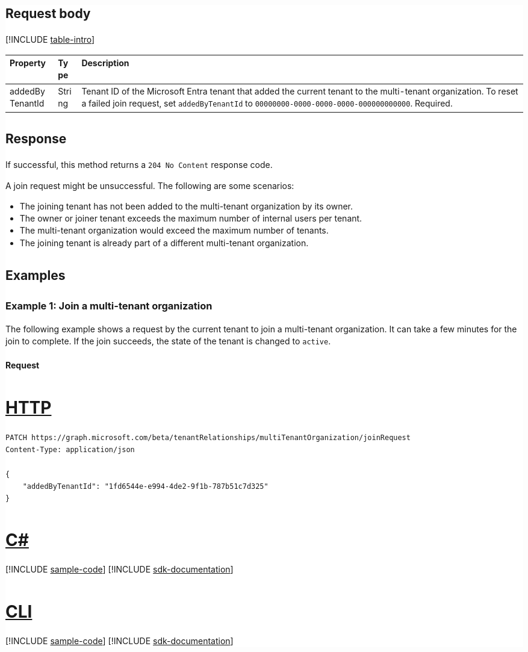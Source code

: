 ## Request body
[!INCLUDE [table-intro](../../includes/update-property-table-intro.md)]


|Property|Type|Description|
|:---|:---|:---|
|addedByTenantId|String|Tenant ID of the Microsoft Entra tenant that added the current tenant to the multi-tenant organization. To reset a failed join request, set `addedByTenantId` to `00000000-0000-0000-0000-000000000000`. Required.|


## Response

If successful, this method returns a `204 No Content` response code.

A join request might be unsuccessful. The following are some scenarios:

* The joining tenant has not been added to the multi-tenant organization by its owner.
* The owner or joiner tenant exceeds the maximum number of internal users per tenant.
* The multi-tenant organization would exceed the maximum number of tenants.
* The joining tenant is already part of a different multi-tenant organization.

## Examples

### Example 1: Join a multi-tenant organization

The following example shows a request by the current tenant to join a multi-tenant organization. It can take a few minutes for the join to complete. If the join succeeds, the state of the tenant is changed to `active`.

#### Request

# [HTTP](#tab/http)

``` http
PATCH https://graph.microsoft.com/beta/tenantRelationships/multiTenantOrganization/joinRequest
Content-Type: application/json

{
    "addedByTenantId": "1fd6544e-e994-4de2-9f1b-787b51c7d325"
}
```

# [C#](#tab/csharp)
[!INCLUDE [sample-code](../includes/snippets/csharp/update-multitenantorganizationjoinrequestrecord-csharp-snippets.md)]
[!INCLUDE [sdk-documentation](../includes/snippets/snippets-sdk-documentation-link.md)]

# [CLI](#tab/cli)
[!INCLUDE [sample-code](../includes/snippets/cli/update-multitenantorganizationjoinrequestrecord-cli-snippets.md)]
[!INCLUDE [sdk-documentation](../includes/snippets/snippets-sdk-documentation-link.md)]
